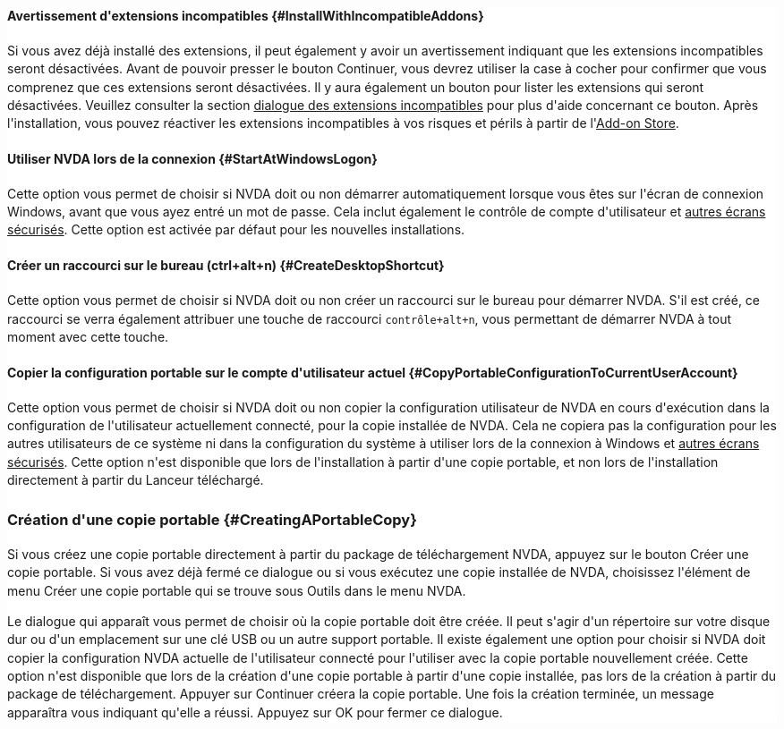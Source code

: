#### Avertissement d'extensions incompatibles {#InstallWithIncompatibleAddons}

Si vous avez déjà installé des extensions, il peut également y avoir un avertissement indiquant que les extensions incompatibles seront désactivées.
Avant de pouvoir presser le bouton Continuer, vous devrez utiliser la case à cocher pour confirmer que vous comprenez que ces extensions seront désactivées.
Il y aura également un bouton pour lister les extensions qui seront désactivées.
Veuillez consulter la section [dialogue des extensions incompatibles](#incompatibleAddonsManager) pour plus d'aide concernant ce bouton.
Après l'installation, vous pouvez réactiver les extensions incompatibles à vos risques et périls à partir de l'[Add-on Store](#AddonsManager).

#### Utiliser NVDA lors de la connexion {#StartAtWindowsLogon}

Cette option vous permet de choisir si NVDA doit ou non démarrer automatiquement lorsque vous êtes sur l'écran de connexion Windows, avant que vous ayez entré un mot de passe.
Cela inclut également le contrôle de compte d'utilisateur et [autres écrans sécurisés](#SecureScreens).
Cette option est activée par défaut pour les nouvelles installations.

#### Créer un raccourci sur le bureau (ctrl+alt+n) {#CreateDesktopShortcut}

Cette option vous permet de choisir si NVDA doit ou non créer un raccourci sur le bureau pour démarrer NVDA.
S'il est créé, ce raccourci se verra également attribuer une touche de raccourci `contrôle+alt+n`, vous permettant de démarrer NVDA à tout moment avec cette touche.

#### Copier la configuration portable sur le compte d'utilisateur actuel {#CopyPortableConfigurationToCurrentUserAccount}

Cette option vous permet de choisir si NVDA doit ou non copier la configuration utilisateur de NVDA en cours d'exécution dans la configuration de l'utilisateur actuellement connecté, pour la copie installée de NVDA.
Cela ne copiera pas la configuration pour les autres utilisateurs de ce système ni dans la configuration du système à utiliser lors de la connexion à Windows et [autres écrans sécurisés](#SecureScreens).
Cette option n'est disponible que lors de l'installation à partir d'une copie portable, et non lors de l'installation directement à partir du Lanceur téléchargé.

### Création d'une copie portable {#CreatingAPortableCopy}

Si vous créez une copie portable directement à partir du package de téléchargement NVDA, appuyez sur le bouton Créer une copie portable.
Si vous avez déjà fermé ce dialogue ou si vous exécutez une copie installée de NVDA, choisissez l'élément de menu Créer une copie portable qui se trouve sous Outils dans le menu NVDA.

Le dialogue qui apparaît vous permet de choisir où la copie portable doit être créée.
Il peut s'agir d'un répertoire sur votre disque dur ou d'un emplacement sur une clé USB ou un autre support portable.
Il existe également une option pour choisir si NVDA doit copier la configuration NVDA actuelle de l'utilisateur connecté pour l'utiliser avec la copie portable nouvellement créée.
Cette option n'est disponible que lors de la création d'une copie portable à partir d'une copie installée, pas lors de la création à partir du package de téléchargement.
Appuyer sur Continuer créera la copie portable.
Une fois la création terminée, un message apparaîtra vous indiquant qu'elle a réussi.
Appuyez sur OK pour fermer ce dialogue.
